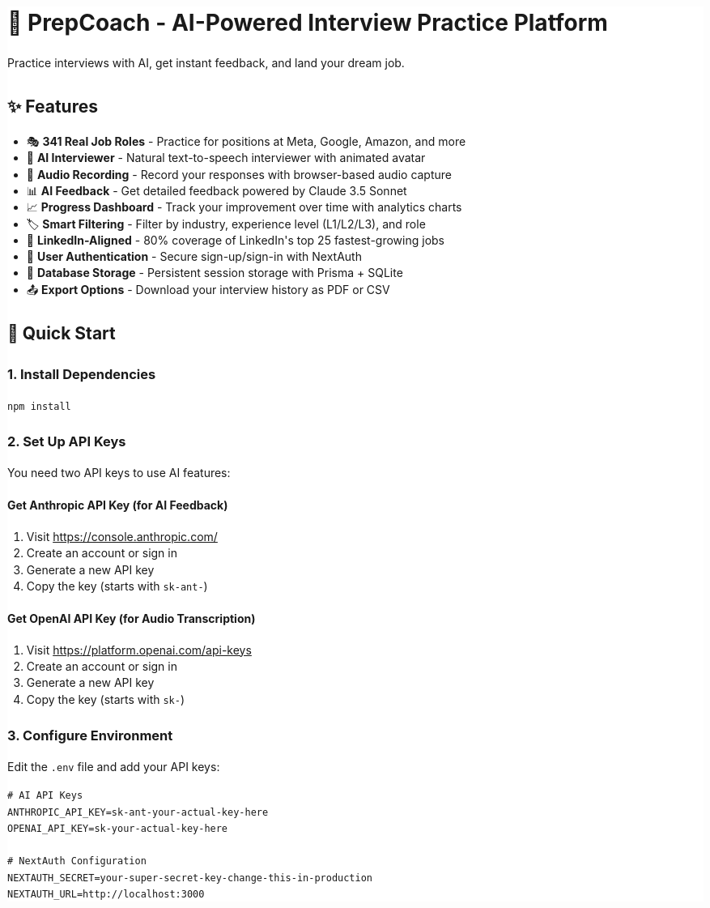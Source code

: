 # 🎯 PrepCoach - AI-Powered Interview Practice Platform

Practice interviews with AI, get instant feedback, and land your dream job.

## ✨ Features

- 🎭 **341 Real Job Roles** - Practice for positions at Meta, Google, Amazon, and more
- 🤖 **AI Interviewer** - Natural text-to-speech interviewer with animated avatar
- 🎤 **Audio Recording** - Record your responses with browser-based audio capture
- 📊 **AI Feedback** - Get detailed feedback powered by Claude 3.5 Sonnet
- 📈 **Progress Dashboard** - Track your improvement over time with analytics charts
- 🏷️ **Smart Filtering** - Filter by industry, experience level (L1/L2/L3), and role
- 🎯 **LinkedIn-Aligned** - 80% coverage of LinkedIn's top 25 fastest-growing jobs
- 🔐 **User Authentication** - Secure sign-up/sign-in with NextAuth
- 💾 **Database Storage** - Persistent session storage with Prisma + SQLite
- 📤 **Export Options** - Download your interview history as PDF or CSV

## 🚀 Quick Start

### 1. Install Dependencies
```bash
npm install
```

### 2. Set Up API Keys

You need two API keys to use AI features:

#### Get Anthropic API Key (for AI Feedback)
1. Visit https://console.anthropic.com/
2. Create an account or sign in
3. Generate a new API key
4. Copy the key (starts with `sk-ant-`)

#### Get OpenAI API Key (for Audio Transcription)
1. Visit https://platform.openai.com/api-keys
2. Create an account or sign in
3. Generate a new API key
4. Copy the key (starts with `sk-`)

### 3. Configure Environment
Edit the `.env` file and add your API keys:

```env
# AI API Keys
ANTHROPIC_API_KEY=sk-ant-your-actual-key-here
OPENAI_API_KEY=sk-your-actual-key-here

# NextAuth Configuration
NEXTAUTH_SECRET=your-super-secret-key-change-this-in-production
NEXTAUTH_URL=http://localhost:3000
```
